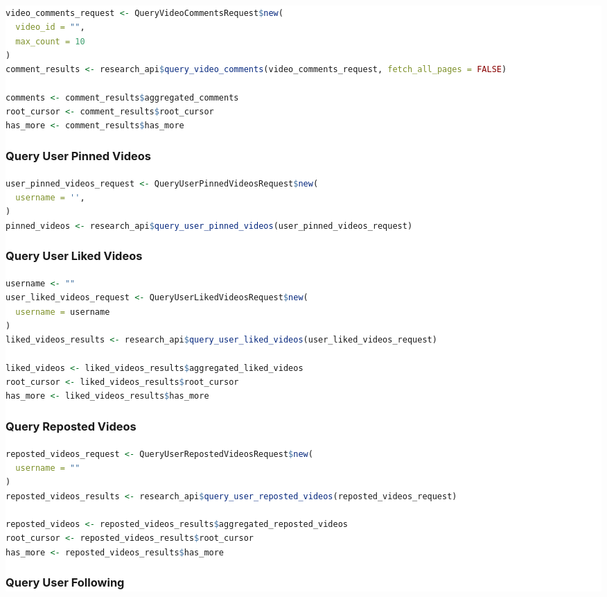 ```R
video_comments_request <- QueryVideoCommentsRequest$new(
  video_id = "",
  max_count = 10
)
comment_results <- research_api$query_video_comments(video_comments_request, fetch_all_pages = FALSE)

comments <- comment_results$aggregated_comments
root_cursor <- comment_results$root_cursor
has_more <- comment_results$has_more

```

### Query User Pinned Videos


```R
user_pinned_videos_request <- QueryUserPinnedVideosRequest$new(
  username = '',
)
pinned_videos <- research_api$query_user_pinned_videos(user_pinned_videos_request)
```

### Query User Liked Videos


```R
username <- ""
user_liked_videos_request <- QueryUserLikedVideosRequest$new(
  username = username
)
liked_videos_results <- research_api$query_user_liked_videos(user_liked_videos_request)

liked_videos <- liked_videos_results$aggregated_liked_videos
root_cursor <- liked_videos_results$root_cursor
has_more <- liked_videos_results$has_more
```

### Query Reposted Videos


```R
reposted_videos_request <- QueryUserRepostedVideosRequest$new(
  username = ""
)
reposted_videos_results <- research_api$query_user_reposted_videos(reposted_videos_request)

reposted_videos <- reposted_videos_results$aggregated_reposted_videos
root_cursor <- reposted_videos_results$root_cursor
has_more <- reposted_videos_results$has_more
```

### Query User Following
